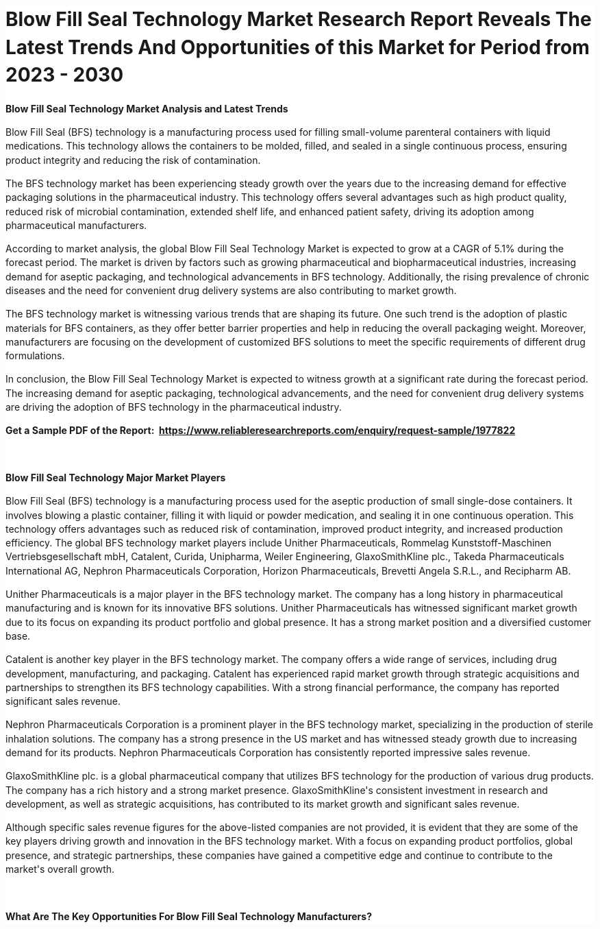 <p><h1>Blow Fill Seal Technology Market Research Report Reveals The Latest Trends And Opportunities of this Market for Period from 2023 - 2030</h1></p><p><strong>Blow Fill Seal Technology Market Analysis and Latest Trends</strong></p>
<p><p>Blow Fill Seal (BFS) technology is a manufacturing process used for filling small-volume parenteral containers with liquid medications. This technology allows the containers to be molded, filled, and sealed in a single continuous process, ensuring product integrity and reducing the risk of contamination.</p><p>The BFS technology market has been experiencing steady growth over the years due to the increasing demand for effective packaging solutions in the pharmaceutical industry. This technology offers several advantages such as high product quality, reduced risk of microbial contamination, extended shelf life, and enhanced patient safety, driving its adoption among pharmaceutical manufacturers.</p><p>According to market analysis, the global Blow Fill Seal Technology Market is expected to grow at a CAGR of 5.1% during the forecast period. The market is driven by factors such as growing pharmaceutical and biopharmaceutical industries, increasing demand for aseptic packaging, and technological advancements in BFS technology. Additionally, the rising prevalence of chronic diseases and the need for convenient drug delivery systems are also contributing to market growth.</p><p>The BFS technology market is witnessing various trends that are shaping its future. One such trend is the adoption of plastic materials for BFS containers, as they offer better barrier properties and help in reducing the overall packaging weight. Moreover, manufacturers are focusing on the development of customized BFS solutions to meet the specific requirements of different drug formulations.</p><p>In conclusion, the Blow Fill Seal Technology Market is expected to witness growth at a significant rate during the forecast period. The increasing demand for aseptic packaging, technological advancements, and the need for convenient drug delivery systems are driving the adoption of BFS technology in the pharmaceutical industry.</p></p>
<p><strong>Get a Sample PDF of the Report:&nbsp; <a href="https://www.reliableresearchreports.com/enquiry/request-sample/1977822">https://www.reliableresearchreports.com/enquiry/request-sample/1977822</a></strong></p>
<p>&nbsp;</p>
<p><strong>Blow Fill Seal Technology Major Market Players</strong></p>
<p><p>Blow Fill Seal (BFS) technology is a manufacturing process used for the aseptic production of small single-dose containers. It involves blowing a plastic container, filling it with liquid or powder medication, and sealing it in one continuous operation. This technology offers advantages such as reduced risk of contamination, improved product integrity, and increased production efficiency. The global BFS technology market players include Unither Pharmaceuticals, Rommelag Kunststoff-Maschinen Vertriebsgesellschaft mbH, Catalent, Curida, Unipharma, Weiler Engineering, GlaxoSmithKline plc., Takeda Pharmaceuticals International AG, Nephron Pharmaceuticals Corporation, Horizon Pharmaceuticals, Brevetti Angela S.R.L., and Recipharm AB.</p><p>Unither Pharmaceuticals is a major player in the BFS technology market. The company has a long history in pharmaceutical manufacturing and is known for its innovative BFS solutions. Unither Pharmaceuticals has witnessed significant market growth due to its focus on expanding its product portfolio and global presence. It has a strong market position and a diversified customer base.</p><p>Catalent is another key player in the BFS technology market. The company offers a wide range of services, including drug development, manufacturing, and packaging. Catalent has experienced rapid market growth through strategic acquisitions and partnerships to strengthen its BFS technology capabilities. With a strong financial performance, the company has reported significant sales revenue.</p><p>Nephron Pharmaceuticals Corporation is a prominent player in the BFS technology market, specializing in the production of sterile inhalation solutions. The company has a strong presence in the US market and has witnessed steady growth due to increasing demand for its products. Nephron Pharmaceuticals Corporation has consistently reported impressive sales revenue.</p><p>GlaxoSmithKline plc. is a global pharmaceutical company that utilizes BFS technology for the production of various drug products. The company has a rich history and a strong market presence. GlaxoSmithKline's consistent investment in research and development, as well as strategic acquisitions, has contributed to its market growth and significant sales revenue.</p><p>Although specific sales revenue figures for the above-listed companies are not provided, it is evident that they are some of the key players driving growth and innovation in the BFS technology market. With a focus on expanding product portfolios, global presence, and strategic partnerships, these companies have gained a competitive edge and continue to contribute to the market's overall growth.</p></p>
<p>&nbsp;</p>
<p><strong>What Are The Key Opportunities For Blow Fill Seal Technology Manufacturers?</strong></p>